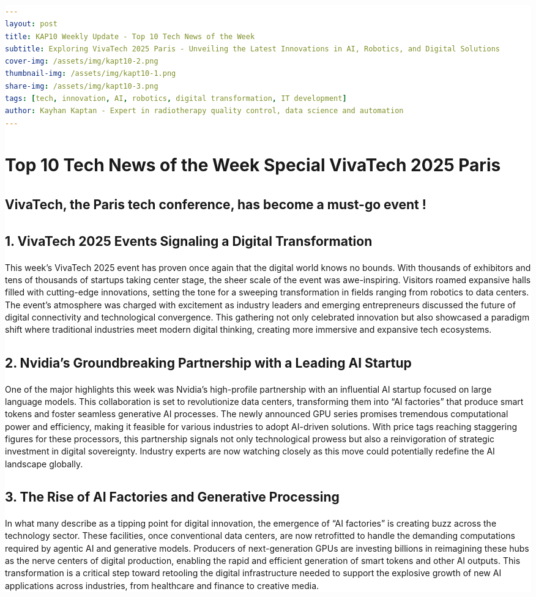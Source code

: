 ```yaml
---
layout: post
title: KAP10 Weekly Update - Top 10 Tech News of the Week
subtitle: Exploring VivaTech 2025 Paris - Unveiling the Latest Innovations in AI, Robotics, and Digital Solutions
cover-img: /assets/img/kapt10-2.png  
thumbnail-img: /assets/img/kapt10-1.png  
share-img: /assets/img/kapt10-3.png  
tags: [tech, innovation, AI, robotics, digital transformation, IT development]
author: Kayhan Kaptan - Expert in radiotherapy quality control, data science and automation
---
```


# Top 10 Tech News of the Week Special VivaTech 2025 Paris

## VivaTech, the Paris tech conference, has become a must-go event !

## 1. VivaTech 2025 Events Signaling a Digital Transformation  
This week’s VivaTech 2025 event has proven once again that the digital world knows no bounds. With thousands of exhibitors and tens of thousands of startups taking center stage, the sheer scale of the event was awe-inspiring. Visitors roamed expansive halls filled with cutting-edge innovations, setting the tone for a sweeping transformation in fields ranging from robotics to data centers. The event’s atmosphere was charged with excitement as industry leaders and emerging entrepreneurs discussed the future of digital connectivity and technological convergence. This gathering not only celebrated innovation but also showcased a paradigm shift where traditional industries meet modern digital thinking, creating more immersive and expansive tech ecosystems.

## 2. Nvidia’s Groundbreaking Partnership with a Leading AI Startup  
One of the major highlights this week was Nvidia’s high-profile partnership with an influential AI startup focused on large language models. This collaboration is set to revolutionize data centers, transforming them into “AI factories” that produce smart tokens and foster seamless generative AI processes. The newly announced GPU series promises tremendous computational power and efficiency, making it feasible for various industries to adopt AI-driven solutions. With price tags reaching staggering figures for these processors, this partnership signals not only technological prowess but also a reinvigoration of strategic investment in digital sovereignty. Industry experts are now watching closely as this move could potentially redefine the AI landscape globally.

## 3. The Rise of AI Factories and Generative Processing  
In what many describe as a tipping point for digital innovation, the emergence of “AI factories” is creating buzz across the technology sector. These facilities, once conventional data centers, are now retrofitted to handle the demanding computations required by agentic AI and generative models. Producers of next-generation GPUs are investing billions in reimagining these hubs as the nerve centers of digital production, enabling the rapid and efficient generation of smart tokens and other AI outputs. This transformation is a critical step toward retooling the digital infrastructure needed to support the explosive growth of new AI applications across industries, from healthcare and finance to creative media.
